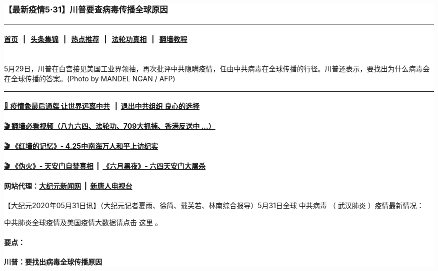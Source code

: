 ### 【最新疫情5·31】川普要查病毒传播全球原因
------------------------

#### [首页](../../README.md)  &nbsp;&nbsp;|&nbsp;&nbsp; [头条集锦](../../indexes/E头条集锦.md)   &nbsp;&nbsp;|&nbsp;&nbsp; [热点推荐](../../indexes/热点推荐.md)  &nbsp;&nbsp;|&nbsp;&nbsp; [法轮功真相](../../../../../basic/blob/master/README.md) &nbsp;&nbsp;|&nbsp;&nbsp; [翻墙教程](https://github.com/gfw-breaker/guides/blob/master/README.md)



<div><img alt="" class="attachment-djy_600_400 size-djy_600_400 wp-post-image" src="https://i.epochtimes.com/assets/uploads/2020/05/000_1SI4K8-600x400.jpg"/>
<div class="caption">
 5月29日，川普在白宫接见美国工业界领袖，再次批评中共隐瞒疫情，任由中共病毒在全球传播的行径。川普还表示，要找出为什么病毒会在全球传播的答案。(Photo by MANDEL NGAN / AFP)
</div></div><hr/>

#### [ 💌 疫情象最后通牒 让世界远离中共](https://github.com/begood0513/goodnews/blob/master/pages/recommended/406691.md) &nbsp; | &nbsp;[退出中共组织 良心的选择](https://github.com/begood0513/goodnews/blob/master/quit/letter.md) 

#### [ 🎬  翻墙必看视频（八九六四、法轮功、709大抓捕、香港反送中 ...）](https://github.com/gfw-breaker/banned-news1/blob/master/pages/link4.md)

#### [ 🎬  《红墙的记忆》- 4.25中南海万人和平上访纪实 ](http://141.164.37.227:10000/videos/legend/425.html)

#### [ 🎬 《伪火》- 天安门自焚真相](http://141.164.37.227:10000/videos/blog/weihuo.html)&nbsp; | &nbsp;[《六月黑夜》- 六四天安门大屠杀](http://141.164.37.227:10000/videos/88/kent.html)

#### 网站代理：[大纪元新闻网](http://141.164.63.68:10080/gb/) &nbsp;|&nbsp; [新唐人电视台](http://141.164.63.68:8808/gb/)

<div><p>
 【大纪元2020年05月31日讯】（大纪元记者夏雨、徐简、戴芙若、林南综合报导）5月31日全球
 <ok href="https://www.epochtimes.com/gb/tag/%E4%B8%AD%E5%85%B1%E7%97%85%E6%AF%92.html">
  中共病毒
 </ok>
 （
 <ok href="https://www.epochtimes.com/gb/tag/%E6%AD%A6%E6%B1%89%E8%82%BA%E7%82%8E.html">
  武汉肺炎
 </ok>
 ）疫情最新情况：
</p>
<p>
 中共肺炎全球疫情及美国疫情大数据请点击
 <ok href="https://www.epochtimes.com/gb/nf1368917.htm" rel="noopener noreferrer" target="_blank">
  这里
 </ok>
 。
</p>
<h4>
 要点：
</h4>
<p>
 <strong>
  <ok href="#_Toc2020053108">
   川普：要找出病毒全球传播原因
  </ok>
 </strong>
 <br/>
 <strong>